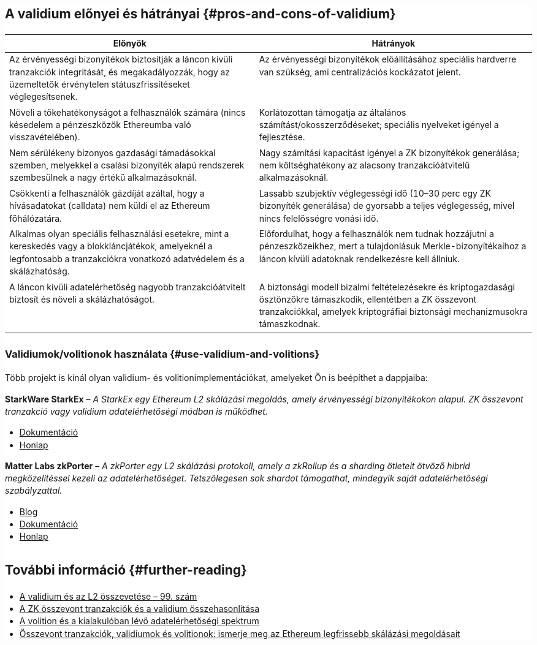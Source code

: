 ## A validium előnyei és hátrányai {#pros-and-cons-of-validium}

| Előnyök                                                                                                                                                                         | Hátrányok                                                                                                                                                                                          |
| ------------------------------------------------------------------------------------------------------------------------------------------------------------------------------- | -------------------------------------------------------------------------------------------------------------------------------------------------------------------------------------------------- |
| Az érvényességi bizonyítékok biztosítják a láncon kívüli tranzakciók integritását, és megakadályozzák, hogy az üzemeltetők érvénytelen státuszfrissítéseket véglegesítsenek.    | Az érvényességi bizonyítékok előállításához speciális hardverre van szükség, ami centralizációs kockázatot jelent.                                                                                 |
| Növeli a tőkehatékonyságot a felhasználók számára (nincs késedelem a pénzeszközök Ethereumba való visszavételében).                                                             | Korlátozottan támogatja az általános számítást/okosszerződéseket; speciális nyelveket igényel a fejlesztése.                                                                                       |
| Nem sérülékeny bizonyos gazdasági támadásokkal szemben, melyekkel a csalási bizonyíték alapú rendszerek szembesülnek a nagy értékű alkalmazásoknál.                             | Nagy számítási kapacitást igényel a ZK bizonyítékok generálása; nem költséghatékony az alacsony tranzakcióátvitelű alkalmazásoknál.                                                                |
| Csökkenti a felhasználók gázdíját azáltal, hogy a hívásadatokat (calldata) nem küldi el az Ethereum főhálózatára.                                                               | Lassabb szubjektív véglegességi idő (10–30 perc egy ZK bizonyíték generálása) de gyorsabb a teljes véglegesség, mivel nincs felelősségre vonási idő.                                               |
| Alkalmas olyan speciális felhasználási esetekre, mint a kereskedés vagy a blokkláncjátékok, amelyeknél a legfontosabb a tranzakciókra vonatkozó adatvédelem és a skálázhatóság. | Előfordulhat, hogy a felhasználók nem tudnak hozzájutni a pénzeszközeikhez, mert a tulajdonlásuk Merkle-bizonyítékaihoz a láncon kívüli adatoknak rendelkezésre kell állniuk.                      |
| A láncon kívüli adatelérhetőség nagyobb tranzakcióátvitelt biztosít és növeli a skálázhatóságot.                                                                                | A biztonsági modell bizalmi feltételezésekre és kriptogazdasági ösztönzőkre támaszkodik, ellentétben a ZK összevont tranzakciókkal, amelyek kriptográfiai biztonsági mechanizmusokra támaszkodnak. |

### Validiumok/volitionok használata {#use-validium-and-volitions}

Több projekt is kínál olyan validium- és volitionimplementációkat, amelyeket Ön is beépíthet a dappjaiba:

**StarkWare StarkEx** – _A StarkEx egy Ethereum L2 skálázási megoldás, amely érvényességi bizonyítékokon alapul. ZK összevont tranzakció vagy validium adatelérhetőségi módban is működhet._

- [Dokumentáció](https://docs.starkware.co/starkex-v4/starkex-deep-dive/data-availability-modes#validium)
- [Honlap](https://starkware.co/starkex/)

**Matter Labs zkPorter** – _A zkPorter egy L2 skálázási protokoll, amely a zkRollup és a sharding ötleteit ötvöző hibrid megközelítéssel kezeli az adatelérhetőséget. Tetszőlegesen sok shardot támogathat, mindegyik saját adatelérhetőségi szabályzattal._

- [Blog](https://blog.matter-labs.io/zkporter-a-breakthrough-in-l2-scaling-ed5e48842fbf)
- [Dokumentáció](https://docs.zksync.io/zksync-protocol/rollup/data-availability)
- [Honlap](https://zksync.io/)

## További információ {#further-reading}

- [A validium és az L2 összevetése – 99. szám](https://www.buildblockchain.tech/newsletter/issues/no-99-validium-and-the-layer-2-two-by-two)
- [A ZK összevont tranzakciók és a validium összehasonlítása](https://blog.matter-labs.io/zkrollup-vs-validium-starkex-5614e38bc263)
- [A volition és a kialakulóban lévő adatelérhetőségi spektrum](https://medium.com/starkware/volition-and-the-emerging-data-availability-spectrum-87e8bfa09bb)
- [Összevont tranzakciók, validiumok és volitionok: ismerje meg az Ethereum legfrissebb skálázási megoldásait](https://www.defipulse.com/blog/rollups-validiums-and-volitions-learn-about-the-hottest-ethereum-scaling-solutions)
